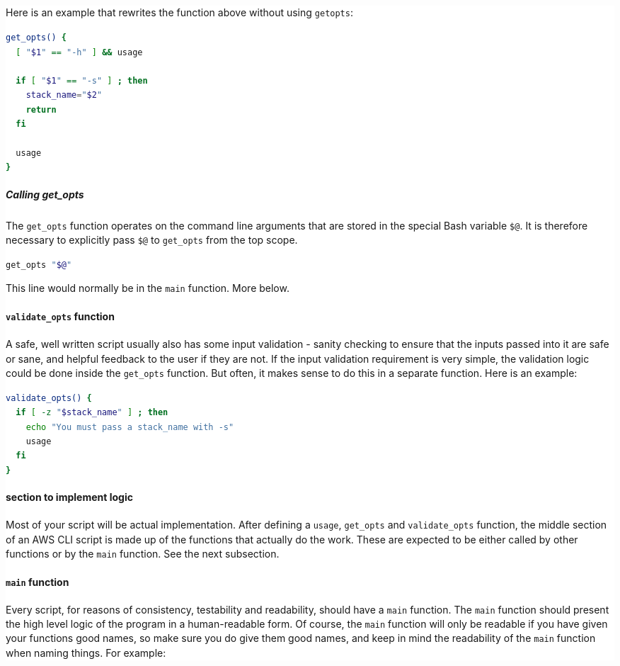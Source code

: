 Here is an example that rewrites the function above without using `getopts`:

```bash
get_opts() {
  [ "$1" == "-h" ] && usage

  if [ "$1" == "-s" ] ; then
    stack_name="$2"
    return
  fi

  usage
}
```

##### Calling get_opts

The `get_opts` function operates on the command line arguments that are stored in the special Bash variable `$@`. It is therefore necessary to explicitly pass `$@` to `get_opts` from the top scope.

```bash
get_opts "$@"
```

This line would normally be in the `main` function. More below.

#### `validate_opts` function

A safe, well written script usually also has some input validation - sanity checking to ensure that the inputs passed into it are safe or sane, and helpful feedback to the user if they are not. If the input validation requirement is very simple, the validation logic could be done inside the `get_opts` function. But often, it makes sense to do this in a separate function. Here is an example:

```bash
validate_opts() {
  if [ -z "$stack_name" ] ; then
    echo "You must pass a stack_name with -s"
    usage
  fi
}
```

#### section to implement logic

Most of your script will be actual implementation. After defining a `usage`, `get_opts` and `validate_opts` function, the middle section of an AWS CLI script is made up of the functions that actually do the work. These are expected to be either called by other functions or by the `main` function. See the next subsection.

#### `main` function

Every script, for reasons of consistency, testability and readability, should have a `main` function. The `main` function should present the high level logic of the program in a human-readable form. Of course, the `main` function will only be readable if you have given your functions good names, so make sure you do give them good names, and keep in mind the readability of the `main` function when naming things. For example:
